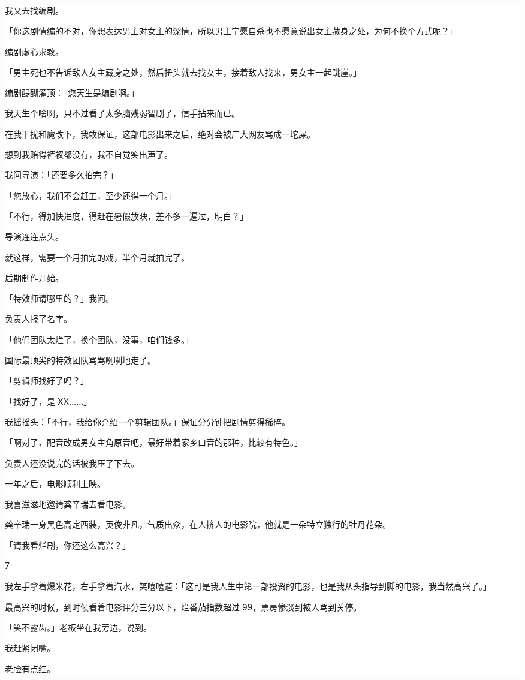 我又去找编剧。

「你这剧情编的不对，你想表达男主对女主的深情，所以男主宁愿自杀也不愿意说出女主藏身之处，为何不换个方式呢？」

编剧虚心求教。

「男主死也不告诉敌人女主藏身之处，然后扭头就去找女主，接着敌人找来，男女主一起跳崖。」

编剧醍醐灌顶：「您天生是编剧啊。」

我天生个啥啊，只不过看了太多脑残弱智剧了，信手拈来而已。

在我干扰和魔改下，我敢保证，这部电影出来之后，绝对会被广大网友骂成一坨屎。

想到我赔得裤衩都没有，我不自觉笑出声了。

我问导演：「还要多久拍完？」

「您放心，我们不会赶工，至少还得一个月。」

「不行，得加快进度，得赶在暑假放映，差不多一遍过，明白？」

导演连连点头。

就这样，需要一个月拍完的戏，半个月就拍完了。

后期制作开始。

「特效师请哪里的？」我问。

负责人报了名字。

「他们团队太烂了，换个团队，没事，咱们钱多。」

国际最顶尖的特效团队骂骂咧咧地走了。

「剪辑师找好了吗？」

「找好了，是 XX……」

我摇摇头：「不行，我给你介绍一个剪辑团队。」保证分分钟把剧情剪得稀碎。

「啊对了，配音改成男女主角原音吧，最好带着家乡口音的那种，比较有特色。」

负责人还没说完的话被我压了下去。

一年之后，电影顺利上映。

我喜滋滋地邀请龚辛瑞去看电影。

龚辛瑞一身黑色高定西装，英俊非凡，气质出众，在人挤人的电影院，他就是一朵特立独行的牡丹花朵。

「请我看烂剧，你还这么高兴？」

7

我左手拿着爆米花，右手拿着汽水，笑嘻嘻道：「这可是我人生中第一部投资的电影，也是我从头指导到脚的电影，我当然高兴了。」

最高兴的时候，到时候看着电影评分三分以下，烂番茄指数超过 99，票房惨淡到被人骂到关停。

「笑不露齿。」老板坐在我旁边，说到。

我赶紧闭嘴。

老脸有点红。
